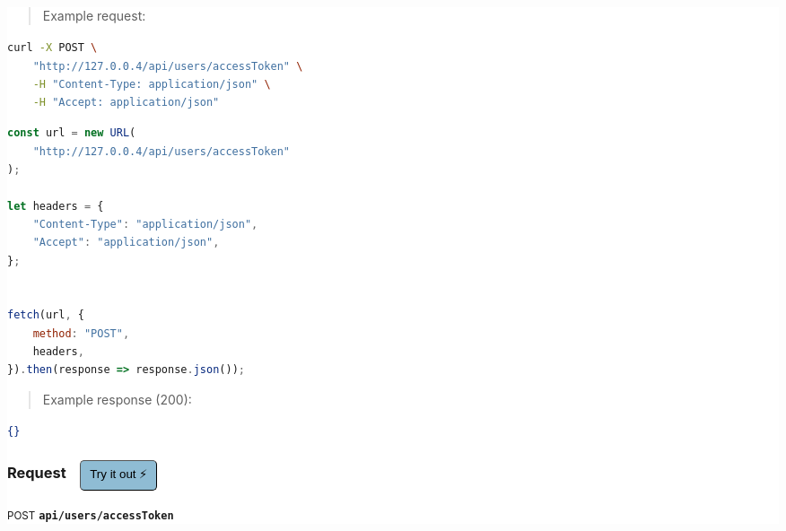 > Example request:

```bash
curl -X POST \
    "http://127.0.0.4/api/users/accessToken" \
    -H "Content-Type: application/json" \
    -H "Accept: application/json"
```

```javascript
const url = new URL(
    "http://127.0.0.4/api/users/accessToken"
);

let headers = {
    "Content-Type": "application/json",
    "Accept": "application/json",
};


fetch(url, {
    method: "POST",
    headers,
}).then(response => response.json());
```


> Example response (200):

```json
{}
```
<div id="execution-results-POSTapi-users-accessToken" hidden>
    <blockquote>Received response<span id="execution-response-status-POSTapi-users-accessToken"></span>:</blockquote>
    <pre class="json"><code id="execution-response-content-POSTapi-users-accessToken"></code></pre>
</div>
<div id="execution-error-POSTapi-users-accessToken" hidden>
    <blockquote>Request failed with error:</blockquote>
    <pre><code id="execution-error-message-POSTapi-users-accessToken"></code></pre>
</div>
<form id="form-POSTapi-users-accessToken" data-method="POST" data-path="api/users/accessToken" data-authed="1" data-hasfiles="0" data-headers='{"Content-Type":"application\/json","Accept":"application\/json"}' onsubmit="event.preventDefault(); executeTryOut('POSTapi-users-accessToken', this);">
<h3>
    Request&nbsp;&nbsp;&nbsp;
        <button type="button" style="background-color: #8fbcd4; padding: 5px 10px; border-radius: 5px; border-width: thin;" id="btn-tryout-POSTapi-users-accessToken" onclick="tryItOut('POSTapi-users-accessToken');">Try it out ⚡</button>
    <button type="button" style="background-color: #c97a7e; padding: 5px 10px; border-radius: 5px; border-width: thin;" id="btn-canceltryout-POSTapi-users-accessToken" onclick="cancelTryOut('POSTapi-users-accessToken');" hidden>Cancel</button>&nbsp;&nbsp;
    <button type="submit" style="background-color: #6ac174; padding: 5px 10px; border-radius: 5px; border-width: thin;" id="btn-executetryout-POSTapi-users-accessToken" hidden>Send Request 💥</button>
    </h3>
<p>
<small class="badge badge-black">POST</small>
 <b><code>api/users/accessToken</code></b>
</p>
<p>
<label id="auth-POSTapi-users-accessToken" hidden>Authorization header: <b><code>Bearer </code></b><input type="text" name="Authorization" data-prefix="Bearer " data-endpoint="POSTapi-users-accessToken" data-component="header"></label>
</p>
</form>
